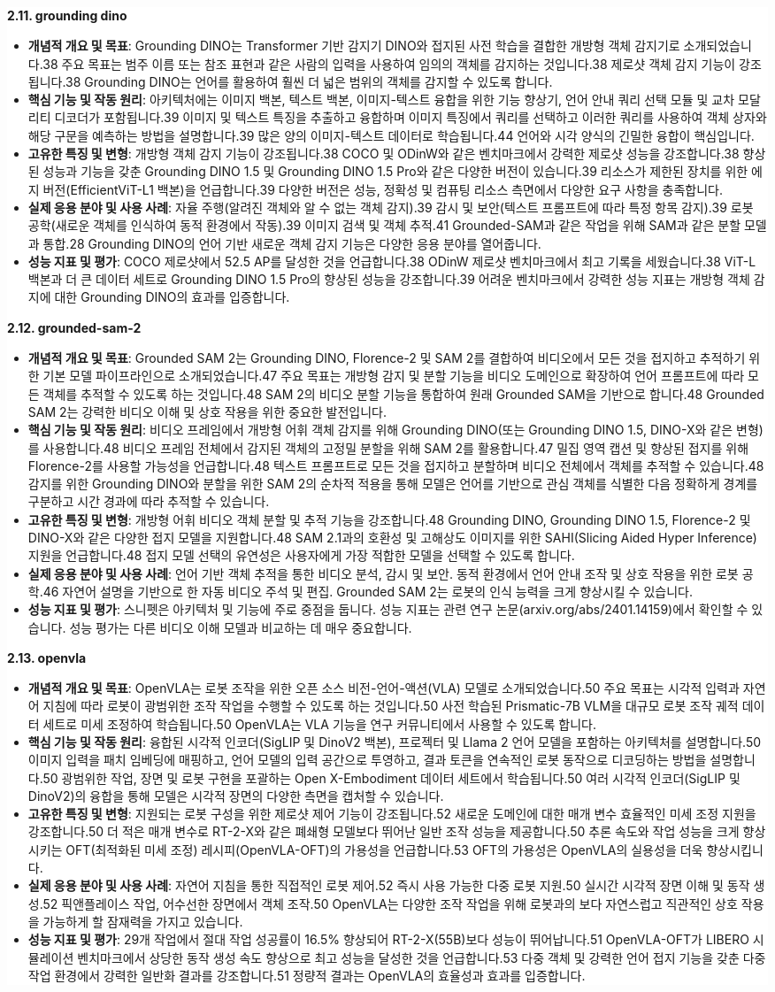 **2.11. grounding dino**

* **개념적 개요 및 목표**: Grounding DINO는 Transformer 기반 감지기 DINO와 접지된 사전 학습을 결합한 개방형 객체 감지기로 소개되었습니다.38 주요 목표는 범주 이름 또는 참조 표현과 같은 사람의 입력을 사용하여 임의의 객체를 감지하는 것입니다.38 제로샷 객체 감지 기능이 강조됩니다.38 Grounding DINO는 언어를 활용하여 훨씬 더 넓은 범위의 객체를 감지할 수 있도록 합니다.  
* **핵심 기능 및 작동 원리**: 아키텍처에는 이미지 백본, 텍스트 백본, 이미지-텍스트 융합을 위한 기능 향상기, 언어 안내 쿼리 선택 모듈 및 교차 모달리티 디코더가 포함됩니다.39 이미지 및 텍스트 특징을 추출하고 융합하며 이미지 특징에서 쿼리를 선택하고 이러한 쿼리를 사용하여 객체 상자와 해당 구문을 예측하는 방법을 설명합니다.39 많은 양의 이미지-텍스트 데이터로 학습됩니다.44 언어와 시각 양식의 긴밀한 융합이 핵심입니다.  
* **고유한 특징 및 변형**: 개방형 객체 감지 기능이 강조됩니다.38 COCO 및 ODinW와 같은 벤치마크에서 강력한 제로샷 성능을 강조합니다.38 향상된 성능과 기능을 갖춘 Grounding DINO 1.5 및 Grounding DINO 1.5 Pro와 같은 다양한 버전이 있습니다.39 리소스가 제한된 장치를 위한 에지 버전(EfficientViT-L1 백본)을 언급합니다.39 다양한 버전은 성능, 정확성 및 컴퓨팅 리소스 측면에서 다양한 요구 사항을 충족합니다.  
* **실제 응용 분야 및 사용 사례**: 자율 주행(알려진 객체와 알 수 없는 객체 감지).39 감시 및 보안(텍스트 프롬프트에 따라 특정 항목 감지).39 로봇 공학(새로운 객체를 인식하여 동적 환경에서 작동).39 이미지 검색 및 객체 추적.41 Grounded-SAM과 같은 작업을 위해 SAM과 같은 분할 모델과 통합.28 Grounding DINO의 언어 기반 새로운 객체 감지 기능은 다양한 응용 분야를 열어줍니다.  
* **성능 지표 및 평가**: COCO 제로샷에서 52.5 AP를 달성한 것을 언급합니다.38 ODinW 제로샷 벤치마크에서 최고 기록을 세웠습니다.38 ViT-L 백본과 더 큰 데이터 세트로 Grounding DINO 1.5 Pro의 향상된 성능을 강조합니다.39 어려운 벤치마크에서 강력한 성능 지표는 개방형 객체 감지에 대한 Grounding DINO의 효과를 입증합니다.

**2.12. grounded-sam-2**

* **개념적 개요 및 목표**: Grounded SAM 2는 Grounding DINO, Florence-2 및 SAM 2를 결합하여 비디오에서 모든 것을 접지하고 추적하기 위한 기본 모델 파이프라인으로 소개되었습니다.47 주요 목표는 개방형 감지 및 분할 기능을 비디오 도메인으로 확장하여 언어 프롬프트에 따라 모든 객체를 추적할 수 있도록 하는 것입니다.48 SAM 2의 비디오 분할 기능을 통합하여 원래 Grounded SAM을 기반으로 합니다.48 Grounded SAM 2는 강력한 비디오 이해 및 상호 작용을 위한 중요한 발전입니다.  
* **핵심 기능 및 작동 원리**: 비디오 프레임에서 개방형 어휘 객체 감지를 위해 Grounding DINO(또는 Grounding DINO 1.5, DINO-X와 같은 변형)를 사용합니다.48 비디오 프레임 전체에서 감지된 객체의 고정밀 분할을 위해 SAM 2를 활용합니다.47 밀집 영역 캡션 및 향상된 접지를 위해 Florence-2를 사용할 가능성을 언급합니다.48 텍스트 프롬프트로 모든 것을 접지하고 분할하며 비디오 전체에서 객체를 추적할 수 있습니다.48 감지를 위한 Grounding DINO와 분할을 위한 SAM 2의 순차적 적용을 통해 모델은 언어를 기반으로 관심 객체를 식별한 다음 정확하게 경계를 구분하고 시간 경과에 따라 추적할 수 있습니다.  
* **고유한 특징 및 변형**: 개방형 어휘 비디오 객체 분할 및 추적 기능을 강조합니다.48 Grounding DINO, Grounding DINO 1.5, Florence-2 및 DINO-X와 같은 다양한 접지 모델을 지원합니다.48 SAM 2.1과의 호환성 및 고해상도 이미지를 위한 SAHI(Slicing Aided Hyper Inference) 지원을 언급합니다.48 접지 모델 선택의 유연성은 사용자에게 가장 적합한 모델을 선택할 수 있도록 합니다.  
* **실제 응용 분야 및 사용 사례**: 언어 기반 객체 추적을 통한 비디오 분석, 감시 및 보안. 동적 환경에서 언어 안내 조작 및 상호 작용을 위한 로봇 공학.46 자연어 설명을 기반으로 한 자동 비디오 주석 및 편집. Grounded SAM 2는 로봇의 인식 능력을 크게 향상시킬 수 있습니다.  
* **성능 지표 및 평가**: 스니펫은 아키텍처 및 기능에 주로 중점을 둡니다. 성능 지표는 관련 연구 논문(arxiv.org/abs/2401.14159)에서 확인할 수 있습니다. 성능 평가는 다른 비디오 이해 모델과 비교하는 데 매우 중요합니다.

**2.13. openvla**

* **개념적 개요 및 목표**: OpenVLA는 로봇 조작을 위한 오픈 소스 비전-언어-액션(VLA) 모델로 소개되었습니다.50 주요 목표는 시각적 입력과 자연어 지침에 따라 로봇이 광범위한 조작 작업을 수행할 수 있도록 하는 것입니다.50 사전 학습된 Prismatic-7B VLM을 대규모 로봇 조작 궤적 데이터 세트로 미세 조정하여 학습됩니다.50 OpenVLA는 VLA 기능을 연구 커뮤니티에서 사용할 수 있도록 합니다.  
* **핵심 기능 및 작동 원리**: 융합된 시각적 인코더(SigLIP 및 DinoV2 백본), 프로젝터 및 Llama 2 언어 모델을 포함하는 아키텍처를 설명합니다.50 이미지 입력을 패치 임베딩에 매핑하고, 언어 모델의 입력 공간으로 투영하고, 결과 토큰을 연속적인 로봇 동작으로 디코딩하는 방법을 설명합니다.50 광범위한 작업, 장면 및 로봇 구현을 포괄하는 Open X-Embodiment 데이터 세트에서 학습됩니다.50 여러 시각적 인코더(SigLIP 및 DinoV2)의 융합을 통해 모델은 시각적 장면의 다양한 측면을 캡처할 수 있습니다.  
* **고유한 특징 및 변형**: 지원되는 로봇 구성을 위한 제로샷 제어 기능이 강조됩니다.52 새로운 도메인에 대한 매개 변수 효율적인 미세 조정 지원을 강조합니다.50 더 적은 매개 변수로 RT-2-X와 같은 폐쇄형 모델보다 뛰어난 일반 조작 성능을 제공합니다.50 추론 속도와 작업 성능을 크게 향상시키는 OFT(최적화된 미세 조정) 레시피(OpenVLA-OFT)의 가용성을 언급합니다.53 OFT의 가용성은 OpenVLA의 실용성을 더욱 향상시킵니다.  
* **실제 응용 분야 및 사용 사례**: 자연어 지침을 통한 직접적인 로봇 제어.52 즉시 사용 가능한 다중 로봇 지원.50 실시간 시각적 장면 이해 및 동작 생성.52 픽앤플레이스 작업, 어수선한 장면에서 객체 조작.50 OpenVLA는 다양한 조작 작업을 위해 로봇과의 보다 자연스럽고 직관적인 상호 작용을 가능하게 할 잠재력을 가지고 있습니다.  
* **성능 지표 및 평가**: 29개 작업에서 절대 작업 성공률이 16.5% 향상되어 RT-2-X(55B)보다 성능이 뛰어납니다.51 OpenVLA-OFT가 LIBERO 시뮬레이션 벤치마크에서 상당한 동작 생성 속도 향상으로 최고 성능을 달성한 것을 언급합니다.53 다중 객체 및 강력한 언어 접지 기능을 갖춘 다중 작업 환경에서 강력한 일반화 결과를 강조합니다.51 정량적 결과는 OpenVLA의 효율성과 효과를 입증합니다.
